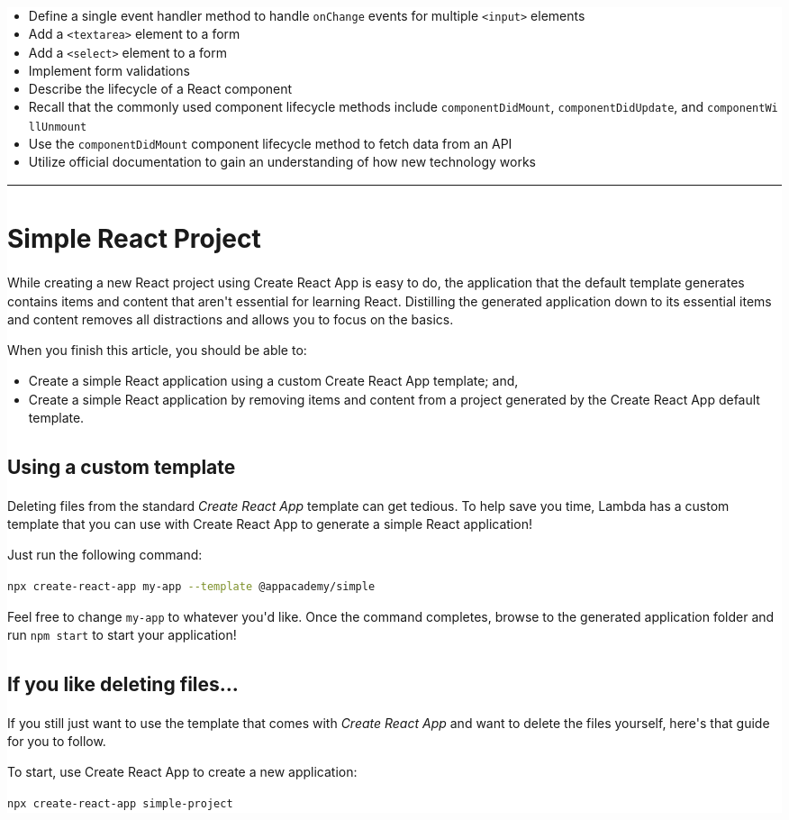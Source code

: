 * Define a single event handler method to handle `onChange` events for multiple
  `<input>` elements
* Add a `<textarea>` element to a form
* Add a `<select>` element to a form
* Implement form validations
* Describe the lifecycle of a React component
* Recall that the commonly used component lifecycle methods include
  `componentDidMount`, `componentDidUpdate`, and `componentWillUnmount`
* Use the `componentDidMount` component lifecycle method to fetch data from an
  API
* Utilize official documentation to gain an understanding of how new technology
  works

________________________________________________________________________________
# Simple React Project


While creating a new React project using Create React App is easy to do, the
application that the default template generates contains items and content that
aren't essential for learning React. Distilling the generated application down
to its essential items and content removes all distractions and allows you to
focus on the basics.

When you finish this article, you should be able to:

* Create a simple React application using a custom Create React App template;
  and,
* Create a simple React application by removing items and content from a project
  generated by the Create React App default template.

## Using a custom template

Deleting files from the standard _Create React App_ template can get tedious. To
help save you time, Lambda has a custom template that you can use with
Create React App to generate a simple React application!

Just run the following command:

```sh
npx create-react-app my-app --template @appacademy/simple
```

Feel free to change `my-app` to whatever you'd like. Once the command completes,
browse to the generated application folder and run `npm start` to start your
application!

## If you like deleting files...

If you still just want to use the template that comes with _Create React App_
and want to delete the files yourself, here's that guide for you to follow.

To start, use Create React App to create a new application:

```sh
npx create-react-app simple-project
```
